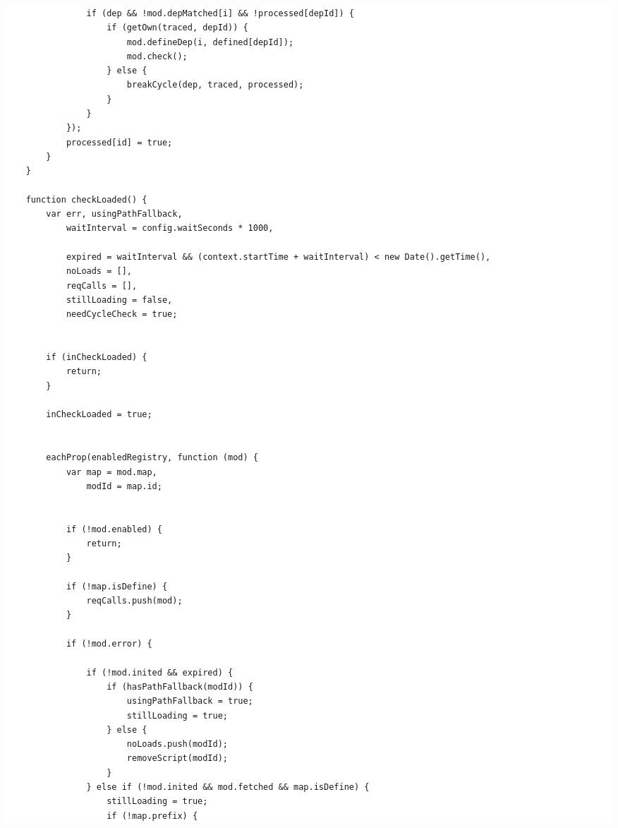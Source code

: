                    
                    if (dep && !mod.depMatched[i] && !processed[depId]) {
                        if (getOwn(traced, depId)) {
                            mod.defineDep(i, defined[depId]);
                            mod.check();
                        } else {
                            breakCycle(dep, traced, processed);
                        }
                    }
                });
                processed[id] = true;
            }
        }

        function checkLoaded() {
            var err, usingPathFallback,
                waitInterval = config.waitSeconds * 1000,
               
                expired = waitInterval && (context.startTime + waitInterval) < new Date().getTime(),
                noLoads = [],
                reqCalls = [],
                stillLoading = false,
                needCycleCheck = true;

          
            if (inCheckLoaded) {
                return;
            }

            inCheckLoaded = true;

           
            eachProp(enabledRegistry, function (mod) {
                var map = mod.map,
                    modId = map.id;

             
                if (!mod.enabled) {
                    return;
                }

                if (!map.isDefine) {
                    reqCalls.push(mod);
                }

                if (!mod.error) {
                  
                    if (!mod.inited && expired) {
                        if (hasPathFallback(modId)) {
                            usingPathFallback = true;
                            stillLoading = true;
                        } else {
                            noLoads.push(modId);
                            removeScript(modId);
                        }
                    } else if (!mod.inited && mod.fetched && map.isDefine) {
                        stillLoading = true;
                        if (!map.prefix) {
                           
